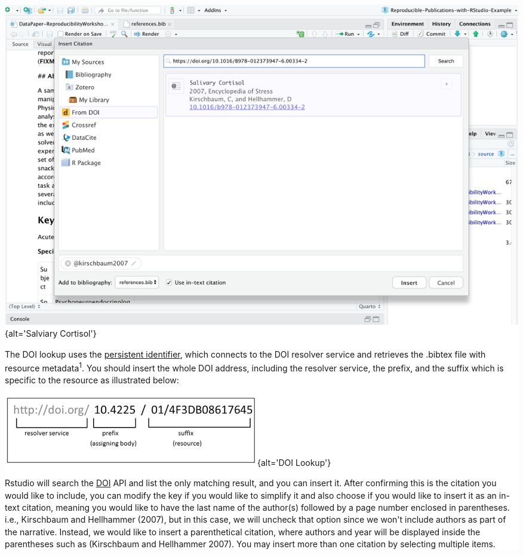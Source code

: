 ![](fig/09-salviary-cortisol.png){alt='Salviary Cortisol'}

The DOI lookup uses the [persistent identifier](https://www.library.ucsb.edu/sites/default/files/dls_n4_pids_navy.pdf), which connects to the DOI resolver service and retrieves the .bibtex file with resource metadata<sup>1</sup>. You should insert the whole DOI address, including the resolver service, the prefix, and the suffix which is specific to the resource as illustrated below:

![](fig/09-doi-lookup.png){alt='DOI Lookup'}

Rstudio will search the [DOI](https://support.datacite.org/docs/doi-basics) API and list the only matching result, and you can insert it. After confirming this is the citation you would like to include, you can modify the key if you would like to simplify it and also choose if you would like to insert it as an in-text citation, meaning you would like to have the last name of the author(s) followed by a page number enclosed in parentheses. i.e., Kirschbaum and Hellhammer (2007), but in this case, we will uncheck that option since we won't include authors as part of the narrative. Instead, we would like to insert a parenthetical citation, where authors and year will be displayed inside the parentheses such as (Kirschbaum and Hellhammer 2007). You may insert more than one citation by selecting multiple items.
